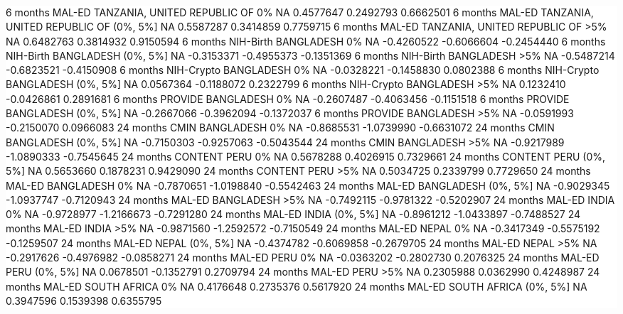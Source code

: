 6 months    MAL-ED       TANZANIA, UNITED REPUBLIC OF   0%                   NA                 0.4577647    0.2492793    0.6662501
6 months    MAL-ED       TANZANIA, UNITED REPUBLIC OF   (0%, 5%]             NA                 0.5587287    0.3414859    0.7759715
6 months    MAL-ED       TANZANIA, UNITED REPUBLIC OF   >5%                  NA                 0.6482763    0.3814932    0.9150594
6 months    NIH-Birth    BANGLADESH                     0%                   NA                -0.4260522   -0.6066604   -0.2454440
6 months    NIH-Birth    BANGLADESH                     (0%, 5%]             NA                -0.3153371   -0.4955373   -0.1351369
6 months    NIH-Birth    BANGLADESH                     >5%                  NA                -0.5487214   -0.6823521   -0.4150908
6 months    NIH-Crypto   BANGLADESH                     0%                   NA                -0.0328221   -0.1458830    0.0802388
6 months    NIH-Crypto   BANGLADESH                     (0%, 5%]             NA                 0.0567364   -0.1188072    0.2322799
6 months    NIH-Crypto   BANGLADESH                     >5%                  NA                 0.1232410   -0.0426861    0.2891681
6 months    PROVIDE      BANGLADESH                     0%                   NA                -0.2607487   -0.4063456   -0.1151518
6 months    PROVIDE      BANGLADESH                     (0%, 5%]             NA                -0.2667066   -0.3962094   -0.1372037
6 months    PROVIDE      BANGLADESH                     >5%                  NA                -0.0591993   -0.2150070    0.0966083
24 months   CMIN         BANGLADESH                     0%                   NA                -0.8685531   -1.0739990   -0.6631072
24 months   CMIN         BANGLADESH                     (0%, 5%]             NA                -0.7150303   -0.9257063   -0.5043544
24 months   CMIN         BANGLADESH                     >5%                  NA                -0.9217989   -1.0890333   -0.7545645
24 months   CONTENT      PERU                           0%                   NA                 0.5678288    0.4026915    0.7329661
24 months   CONTENT      PERU                           (0%, 5%]             NA                 0.5653660    0.1878231    0.9429090
24 months   CONTENT      PERU                           >5%                  NA                 0.5034725    0.2339799    0.7729650
24 months   MAL-ED       BANGLADESH                     0%                   NA                -0.7870651   -1.0198840   -0.5542463
24 months   MAL-ED       BANGLADESH                     (0%, 5%]             NA                -0.9029345   -1.0937747   -0.7120943
24 months   MAL-ED       BANGLADESH                     >5%                  NA                -0.7492115   -0.9781322   -0.5202907
24 months   MAL-ED       INDIA                          0%                   NA                -0.9728977   -1.2166673   -0.7291280
24 months   MAL-ED       INDIA                          (0%, 5%]             NA                -0.8961212   -1.0433897   -0.7488527
24 months   MAL-ED       INDIA                          >5%                  NA                -0.9871560   -1.2592572   -0.7150549
24 months   MAL-ED       NEPAL                          0%                   NA                -0.3417349   -0.5575192   -0.1259507
24 months   MAL-ED       NEPAL                          (0%, 5%]             NA                -0.4374782   -0.6069858   -0.2679705
24 months   MAL-ED       NEPAL                          >5%                  NA                -0.2917626   -0.4976982   -0.0858271
24 months   MAL-ED       PERU                           0%                   NA                -0.0363202   -0.2802730    0.2076325
24 months   MAL-ED       PERU                           (0%, 5%]             NA                 0.0678501   -0.1352791    0.2709794
24 months   MAL-ED       PERU                           >5%                  NA                 0.2305988    0.0362990    0.4248987
24 months   MAL-ED       SOUTH AFRICA                   0%                   NA                 0.4176648    0.2735376    0.5617920
24 months   MAL-ED       SOUTH AFRICA                   (0%, 5%]             NA                 0.3947596    0.1539398    0.6355795